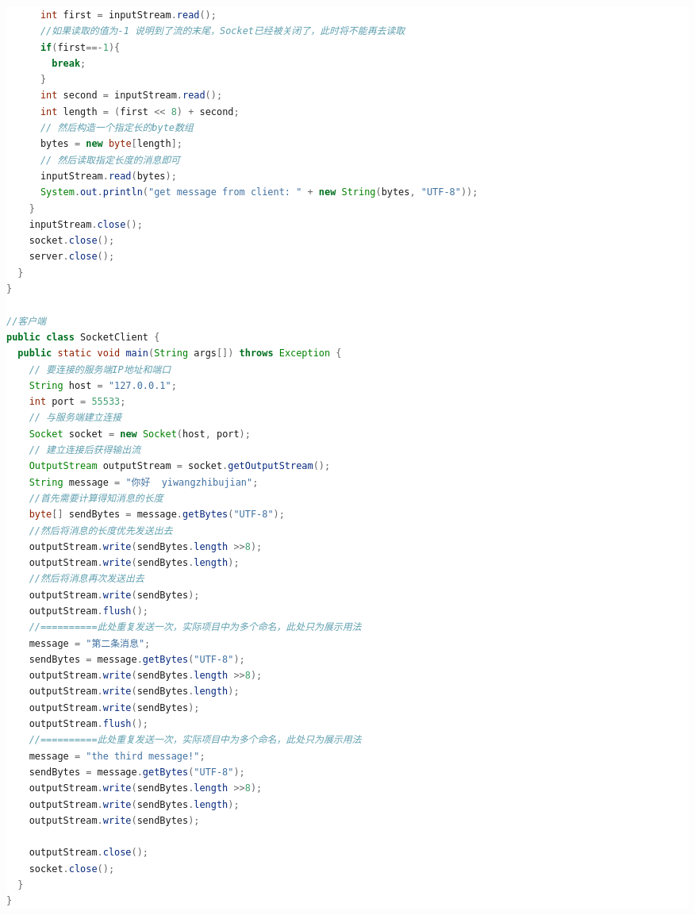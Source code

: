 ```java
      int first = inputStream.read();
      //如果读取的值为-1 说明到了流的末尾，Socket已经被关闭了，此时将不能再去读取
      if(first==-1){
        break;
      }
      int second = inputStream.read();
      int length = (first << 8) + second;
      // 然后构造一个指定长的byte数组
      bytes = new byte[length];
      // 然后读取指定长度的消息即可
      inputStream.read(bytes);
      System.out.println("get message from client: " + new String(bytes, "UTF-8"));
    }
    inputStream.close();
    socket.close();
    server.close();
  }
}

//客户端
public class SocketClient {
  public static void main(String args[]) throws Exception {
    // 要连接的服务端IP地址和端口
    String host = "127.0.0.1";
    int port = 55533;
    // 与服务端建立连接
    Socket socket = new Socket(host, port);
    // 建立连接后获得输出流
    OutputStream outputStream = socket.getOutputStream();
    String message = "你好  yiwangzhibujian";
    //首先需要计算得知消息的长度
    byte[] sendBytes = message.getBytes("UTF-8");
    //然后将消息的长度优先发送出去
    outputStream.write(sendBytes.length >>8);
    outputStream.write(sendBytes.length);
    //然后将消息再次发送出去
    outputStream.write(sendBytes);
    outputStream.flush();
    //==========此处重复发送一次，实际项目中为多个命名，此处只为展示用法
    message = "第二条消息";
    sendBytes = message.getBytes("UTF-8");
    outputStream.write(sendBytes.length >>8);
    outputStream.write(sendBytes.length);
    outputStream.write(sendBytes);
    outputStream.flush();
    //==========此处重复发送一次，实际项目中为多个命名，此处只为展示用法
    message = "the third message!";
    sendBytes = message.getBytes("UTF-8");
    outputStream.write(sendBytes.length >>8);
    outputStream.write(sendBytes.length);
    outputStream.write(sendBytes);    
    
    outputStream.close();
    socket.close();
  }
}
```

